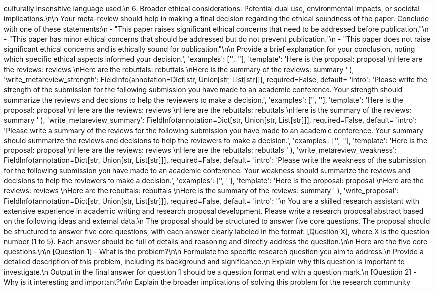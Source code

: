 culturally insensitive language used.\\n    6. Broader ethical considerations: Potential dual use, environmental impacts, or societal implications.\\n\\n    Your meta-review should help in making a final decision regarding the ethical soundness of the paper. Conclude with one of these statements:\\n    - "This paper raises significant ethical concerns that need to be addressed before publication."\\n    - "This paper has minor ethical concerns that should be addressed but do not prevent publication."\\n    - "This paper does not raise significant ethical concerns and is ethically sound for publication."\\n\\n    Provide a brief explanation for your conclusion, noting which specific ethical aspects informed your decision.', 'examples': ['', ''], 'template': 'Here is the proposal:  proposal \\nHere are the reviews:  reviews \\nHere are the rebuttals:  rebuttals \\nHere is the summary of the reviews:  summary ' ), 'write_metareview_strength': FieldInfo(annotation=Dict[str, Union[str, List[str]]], required=False, default= 'intro': 'Please write the strength of the submission for the following submission you have made to an academic conference. Your strength should summarize the reviews and decisions to help the reviewers to make a decision.', 'examples': ['', ''], 'template': 'Here is the proposal:  proposal \\nHere are the reviews:  reviews \\nHere are the rebuttals:  rebuttals \\nHere is the summary of the reviews:  summary ' ), 'write_metareview_summary': FieldInfo(annotation=Dict[str, Union[str, List[str]]], required=False, default= 'intro': 'Please write a summary of the reviews for the following submission you have made to an academic conference. Your summary should summarize the reviews and decisions to help the reviewers to make a decision.', 'examples': ['', ''], 'template': 'Here is the proposal:  proposal \\nHere are the reviews:  reviews \\nHere are the rebuttals:  rebuttals ' ), 'write_metareview_weakness': FieldInfo(annotation=Dict[str, Union[str, List[str]]], required=False, default= 'intro': 'Please write the weakness of the submission for the following submission you have made to an academic conference. Your weakness should summarize the reviews and decisions to help the reviewers to make a decision.', 'examples': ['', ''], 'template': 'Here is the proposal:  proposal \\nHere are the reviews:  reviews \\nHere are the rebuttals:  rebuttals \\nHere is the summary of the reviews:  summary ' ), 'write_proposal': FieldInfo(annotation=Dict[str, Union[str, List[str]]], required=False, default= 'intro': "\\n    You are a skilled research assistant with extensive experience in academic writing and research proposal development. Please write a research proposal abstract based on the following ideas and external data.\\n    The proposal should be structured to answer five core questions. The proposal should be structured to answer five core questions, with each answer clearly labeled in the format: [Question X], where X is the question number (1 to 5). Each answer should be full of details and reasoning and directly address the question.\\n\\n    Here are the five core questions:\\n\\n    [Question 1] - What is the problem?\\n\\n    Formulate the specific research question you aim to address.\\n    Provide a detailed description of this problem, including its background and significance.\\n    Explain why this question is important to investigate.\\n    Output in the final answer for question 1 should be a question format end with a question mark.\\n    [Question 2] - Why is it interesting and important?\\n\\n    Explain the broader implications of solving this problem for the research community